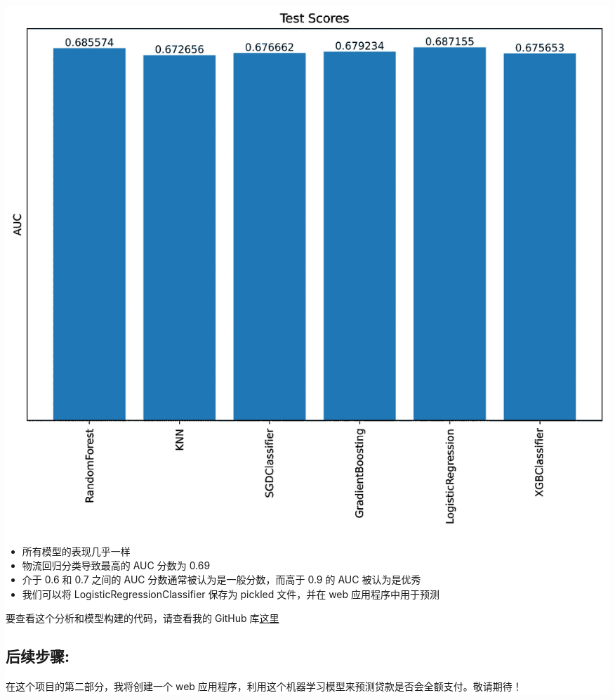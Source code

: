 ![](img/ad247e944768f4884d6b9e36c55557c3.png)

*   所有模型的表现几乎一样
*   物流回归分类导致最高的 AUC 分数为 0.69
*   介于 0.6 和 0.7 之间的 AUC 分数通常被认为是一般分数，而高于 0.9 的 AUC 被认为是优秀
*   我们可以将 LogisticRegressionClassifier 保存为 pickled 文件，并在 web 应用程序中用于预测

要查看这个分析和模型构建的代码，请查看我的 GitHub 库[这里](https://github.com/sumitkumar-00/loan-payoff-predictor)

## 后续步骤:

在这个项目的第二部分，我将创建一个 web 应用程序，利用这个机器学习模型来预测贷款是否会全额支付。敬请期待！